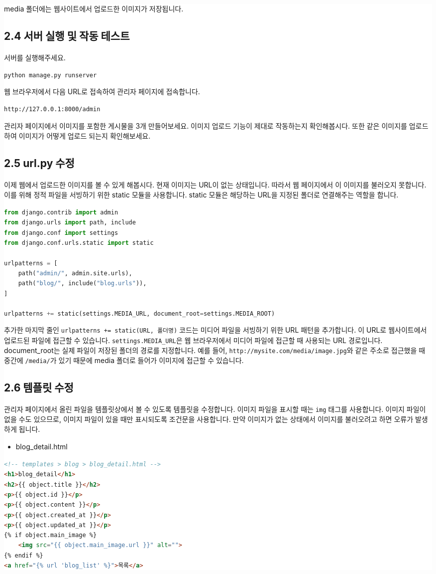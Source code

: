 media 폴더에는 웹사이트에서 업로드한 이미지가 저장됩니다.

## 2.4 서버 실행 및 작동 테스트
서버를 실행해주세요.
```bash
python manage.py runserver
```

웹 브라우저에서 다음 URL로 접속하여 관리자 페이지에 접속합니다.
```
http://127.0.0.1:8000/admin
```
관리자 페이지에서 이미지를 포함한 게시물을 3개 만들어보세요. 이미지 업로드 기능이 제대로 작동하는지 확인해봅시다. 또한 같은 이미지를 업로드하여 이미지가 어떻게 업로드 되는지 확인해보세요.

## 2.5 url.py 수정
이제 웹에서 업로드한 이미지를 볼 수 있게 해봅시다. 현재 이미지는 URL이 없는 상태입니다. 따라서 웹 페이지에서 이 이미지를 불러오지 못합니다. 이를 위해 정적 파일을 서빙하기 위한 static 모듈을 사용합니다. static 모듈은 해당하는 URL을 지정된 폴더로 연결해주는 역할을 합니다.

```python
from django.contrib import admin
from django.urls import path, include
from django.conf import settings
from django.conf.urls.static import static

urlpatterns = [
    path("admin/", admin.site.urls),
    path("blog/", include("blog.urls")),
]

urlpatterns += static(settings.MEDIA_URL, document_root=settings.MEDIA_ROOT)
```

추가한 마지막 줄인 `urlpatterns += static(URL, 폴더명)` 코드는 미디어 파일을 서빙하기 위한 URL 패턴을 추가합니다. 이 URL로 웹사이트에서 업로드된 파일에 접근할 수 있습니다. `settings.MEDIA_URL`은 웹 브라우저에서 미디어 파일에 접근할 때 사용되는 URL 경로입니다. document_root는 실제 파일이 저장된 폴더의 경로를 지정합니다. 예를 들어, `http://mysite.com/media/image.jpg`와 같은 주소로 접근했을 때 중간에 `/media/`가 있기 때문에 media 폴더로 들어가 이미지에 접근할 수 있습니다.

## 2.6 템플릿 수정
관리자 페이지에서 올린 파일을 템플릿상에서 볼 수 있도록 템플릿을 수정합니다. 이미지 파일을 표시할 때는 `img` 태그를 사용합니다. 이미지 파일이 없을 수도 있으므로, 이미지 파일이 있을 때만 표시되도록 조건문을 사용합니다. 만약 이미지가 없는 상태에서 이미지를 불러오려고 하면 오류가 발생하게 됩니다.

- blog_detail.html
```html
<!-- templates > blog > blog_detail.html -->
<h1>blog_detail</h1>
<h2>{{ object.title }}</h2>
<p>{{ object.id }}</p>
<p>{{ object.content }}</p>
<p>{{ object.created_at }}</p>
<p>{{ object.updated_at }}</p>
{% if object.main_image %}
    <img src="{{ object.main_image.url }}" alt="">
{% endif %}
<a href="{% url 'blog_list' %}">목록</a>
```
